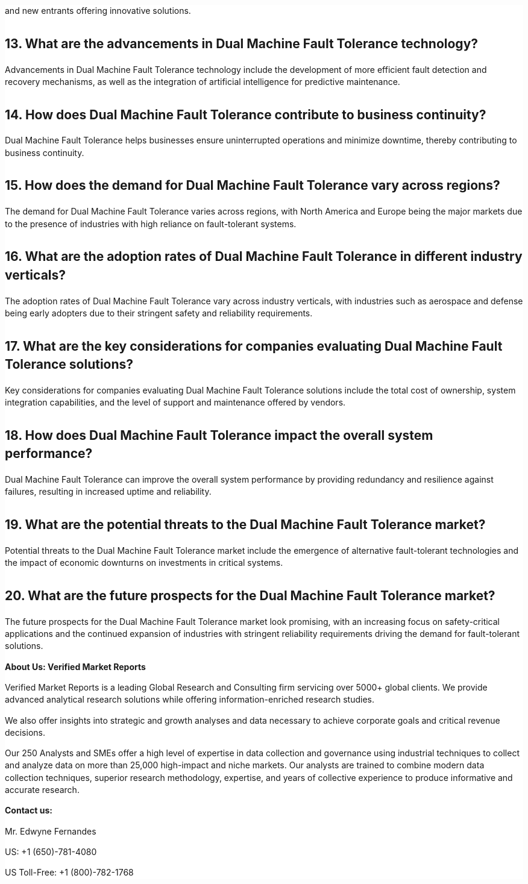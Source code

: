 and new entrants offering innovative solutions.</p><h2>13. What are the advancements in Dual Machine Fault Tolerance technology?</h2><p>Advancements in Dual Machine Fault Tolerance technology include the development of more efficient fault detection and recovery mechanisms, as well as the integration of artificial intelligence for predictive maintenance.</p><h2>14. How does Dual Machine Fault Tolerance contribute to business continuity?</h2><p>Dual Machine Fault Tolerance helps businesses ensure uninterrupted operations and minimize downtime, thereby contributing to business continuity.</p><h2>15. How does the demand for Dual Machine Fault Tolerance vary across regions?</h2><p>The demand for Dual Machine Fault Tolerance varies across regions, with North America and Europe being the major markets due to the presence of industries with high reliance on fault-tolerant systems.</p><h2>16. What are the adoption rates of Dual Machine Fault Tolerance in different industry verticals?</h2><p>The adoption rates of Dual Machine Fault Tolerance vary across industry verticals, with industries such as aerospace and defense being early adopters due to their stringent safety and reliability requirements.</p><h2>17. What are the key considerations for companies evaluating Dual Machine Fault Tolerance solutions?</h2><p>Key considerations for companies evaluating Dual Machine Fault Tolerance solutions include the total cost of ownership, system integration capabilities, and the level of support and maintenance offered by vendors.</p><h2>18. How does Dual Machine Fault Tolerance impact the overall system performance?</h2><p>Dual Machine Fault Tolerance can improve the overall system performance by providing redundancy and resilience against failures, resulting in increased uptime and reliability.</p><h2>19. What are the potential threats to the Dual Machine Fault Tolerance market?</h2><p>Potential threats to the Dual Machine Fault Tolerance market include the emergence of alternative fault-tolerant technologies and the impact of economic downturns on investments in critical systems.</p><h2>20. What are the future prospects for the Dual Machine Fault Tolerance market?</h2><p>The future prospects for the Dual Machine Fault Tolerance market look promising, with an increasing focus on safety-critical applications and the continued expansion of industries with stringent reliability requirements driving the demand for fault-tolerant solutions.</p></body></html></h3><p id="" class=""><strong>About Us: Verified Market Reports</strong></p><p id="" class="">Verified Market Reports is a leading Global Research and Consulting firm servicing over 5000+ global clients. We provide advanced analytical research solutions while offering information-enriched research studies.</p><p id="" class="">We also offer insights into strategic and growth analyses and data necessary to achieve corporate goals and critical revenue decisions.</p><p id="" class="">Our 250 Analysts and SMEs offer a high level of expertise in data collection and governance using industrial techniques to collect and analyze data on more than 25,000 high-impact and niche markets. Our analysts are trained to combine modern data collection techniques, superior research methodology, expertise, and years of collective experience to produce informative and accurate research.</p><p id="" class=""><strong>Contact us:</strong></p><p id="" class="">Mr. Edwyne Fernandes</p><p id="" class="">US: +1 (650)-781-4080</p><p id="" class="">US Toll-Free: +1 (800)-782-1768</p>
